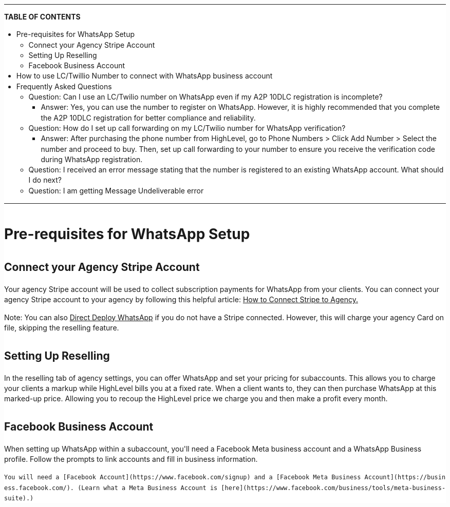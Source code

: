 * * *

**TABLE OF CONTENTS**

  * Pre-requisites for WhatsApp Setup
    * Connect your Agency Stripe Account
    * Setting Up Reselling
    * Facebook Business Account
  * How to use LC/Twillio Number to connect with WhatsApp business account 
  * Frequently Asked Questions
    * Question: Can I use an LC/Twilio number on WhatsApp even if my A2P 10DLC registration is incomplete?
      * Answer: Yes, you can use the number to register on WhatsApp. However, it is highly recommended that you complete the A2P 10DLC registration for better compliance and reliability.
    * Question: How do I set up call forwarding on my LC/Twilio number for WhatsApp verification?
      * Answer: After purchasing the phone number from HighLevel, go to Phone Numbers > Click Add Number > Select the number and proceed to buy. Then, set up call forwarding to your number to ensure you receive the verification code during WhatsApp registration.
    * Question: I received an error message stating that the number is registered to an existing WhatsApp account. What should I do next?
    * Question: I am getting Message Undeliverable error

* * *

# Pre-requisites for WhatsApp Setup

## Connect your Agency Stripe Account

Your agency Stripe account will be used to collect subscription payments for WhatsApp from your clients. You can connect your agency Stripe account to your agency by following this helpful article: [](https://help.gohighlevel.com/support/solutions/articles/48001171910-how-to-connect-stripe-to-your-agency-dashboard)[How to Connect Stripe to Agency.](https://help.gohighlevel.com/support/solutions/articles/48001171910-how-to-connect-stripe-to-your-agency-dashboard)

Note: You can also [Direct Deploy WhatsApp](https://help.gohighlevel.com/support/solutions/articles/155000001980-whatsapp-overview-sub-account-set-up-and-best-practices#Direct-Deployment-\(Skipping-Rebilling\)) if you do not have a Stripe connected. However, this will charge your agency Card on file, skipping the reselling feature.

## Setting Up Reselling

In the reselling tab of agency settings, you can offer WhatsApp and set your pricing for subaccounts. This allows you to charge your clients a markup while HighLevel bills you at a fixed rate. When a client wants to, they can then purchase WhatsApp at this marked-up price. Allowing you to recoup the HighLevel price we charge you and then make a profit every month.

## Facebook Business Account

When setting up WhatsApp within a subaccount, you'll need a Facebook Meta business account and a WhatsApp Business profile. Follow the prompts to link accounts and fill in business information. 

    You will need a [Facebook Account](https://www.facebook.com/signup) and a [Facebook Meta Business Account](https://business.facebook.com/). (Learn what a Meta Business Account is [here](https://www.facebook.com/business/tools/meta-business-suite).)
